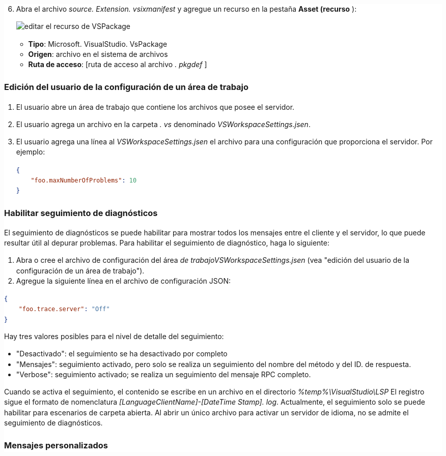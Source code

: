 6. Abra el archivo *source. Extension. vsixmanifest* y agregue un recurso en la pestaña **Asset (recurso** ):

   ![editar el recurso de VSPackage](media/lsp-add-vspackage-asset.png)

   * **Tipo**: Microsoft. VisualStudio. VsPackage
   * **Origen**: archivo en el sistema de archivos
   * **Ruta de acceso**: [ruta de acceso al archivo *. pkgdef* ]

### <a name="user-editing-of-settings-for-a-workspace"></a>Edición del usuario de la configuración de un área de trabajo

1. El usuario abre un área de trabajo que contiene los archivos que posee el servidor.
2. El usuario agrega un archivo en la carpeta *. vs* denominado *VSWorkspaceSettings.jsen*.
3. El usuario agrega una línea al *VSWorkspaceSettings.jsen* el archivo para una configuración que proporciona el servidor. Por ejemplo:

    ```json
    {
        "foo.maxNumberOfProblems": 10
    }
    ```

### <a name="enable-diagnostics-tracing"></a>Habilitar seguimiento de diagnósticos

El seguimiento de diagnósticos se puede habilitar para mostrar todos los mensajes entre el cliente y el servidor, lo que puede resultar útil al depurar problemas. Para habilitar el seguimiento de diagnóstico, haga lo siguiente:

1. Abra o cree el archivo de configuración del área *de trabajoVSWorkspaceSettings.jsen* (vea "edición del usuario de la configuración de un área de trabajo").
2. Agregue la siguiente línea en el archivo de configuración JSON:

```json
{
    "foo.trace.server": "Off"
}
```

Hay tres valores posibles para el nivel de detalle del seguimiento:

* "Desactivado": el seguimiento se ha desactivado por completo
* "Mensajes": seguimiento activado, pero solo se realiza un seguimiento del nombre del método y del ID. de respuesta.
* "Verbose": seguimiento activado; se realiza un seguimiento del mensaje RPC completo.

Cuando se activa el seguimiento, el contenido se escribe en un archivo en el directorio *%temp%\VisualStudio\LSP* El registro sigue el formato de nomenclatura *[LanguageClientName]-[DateTime Stamp]. log*. Actualmente, el seguimiento solo se puede habilitar para escenarios de carpeta abierta. Al abrir un único archivo para activar un servidor de idioma, no se admite el seguimiento de diagnósticos.

### <a name="custom-messages"></a>Mensajes personalizados
